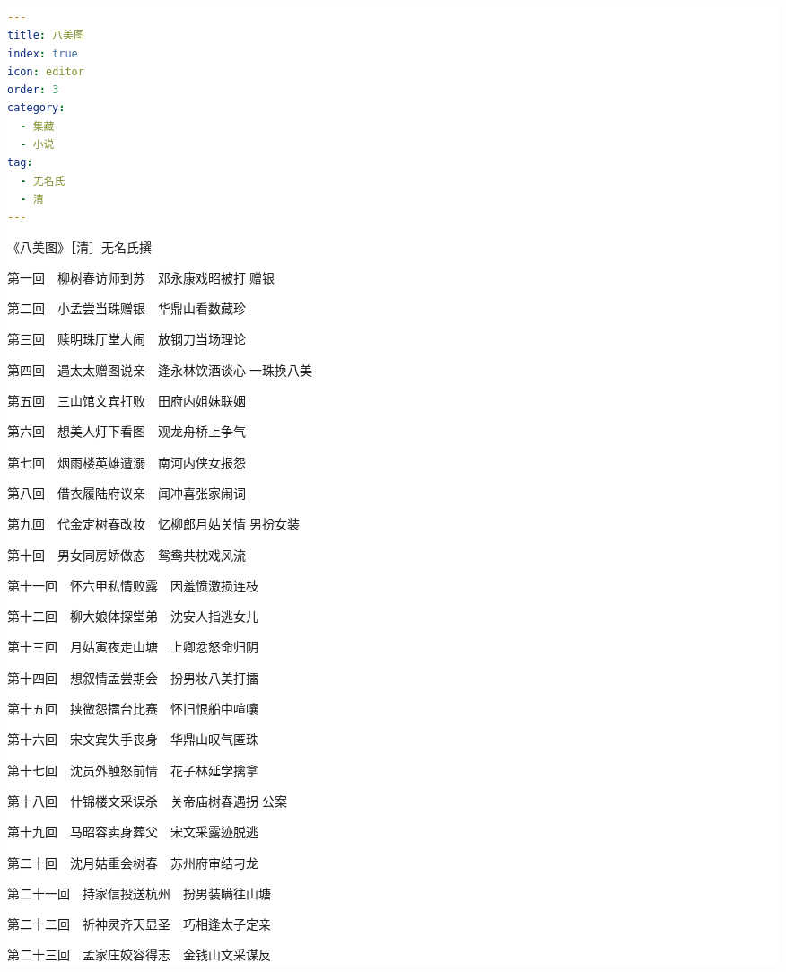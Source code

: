 ```yaml
---
title: 八美图
index: true
icon: editor
order: 3
category:
  - 集藏
  - 小说
tag:
  - 无名氏
  - 清
---
```


《八美图》［清］无名氏撰  

第一回　柳树春访师到苏　邓永康戏昭被打    赠银  

第二回　小孟尝当珠赠银　华鼎山看数藏珍  

第三回　赎明珠厅堂大闹　放钢刀当场理论  

第四回　遇太太赠图说亲　逢永林饮酒谈心   一珠换八美  

第五回　三山馆文宾打败　田府内姐妹联姻  

第六回　想美人灯下看图　观龙舟桥上争气  

第七回　烟雨楼英雄遭溺　南河内侠女报怨  

第八回　借衣履陆府议亲　闻冲喜张家闹词  

第九回　代金定树春改妆　忆柳郎月姑关情    男扮女装  

第十回　男女同房娇做态　鸳鸯共枕戏风流  

第十一回　怀六甲私情败露　因羞愤激损连枝  

第十二回　柳大娘体探堂弟　沈安人指逃女儿  

第十三回　月姑寅夜走山塘　上卿忿怒命归阴  

第十四回　想叙情孟尝期会　扮男妆八美打擂  

第十五回　挟微怨擂台比赛　怀旧恨船中喧嚷  

第十六回　宋文宾失手丧身　华鼎山叹气匿珠  

第十七回　沈员外触怒前情　花子林延学擒拿  

第十八回　什锦楼文采误杀　关帝庙树春遇拐    公案  

第十九回　马昭容卖身葬父　宋文采露迹脱逃  

第二十回　沈月姑重会树春　苏州府审结刁龙  

第二十一回　持家信投送杭州　扮男装瞒往山塘  

第二十二回　祈神灵齐天显圣　巧相逢太子定亲  

第二十三回　孟家庄姣容得志　金钱山文采谋反  
